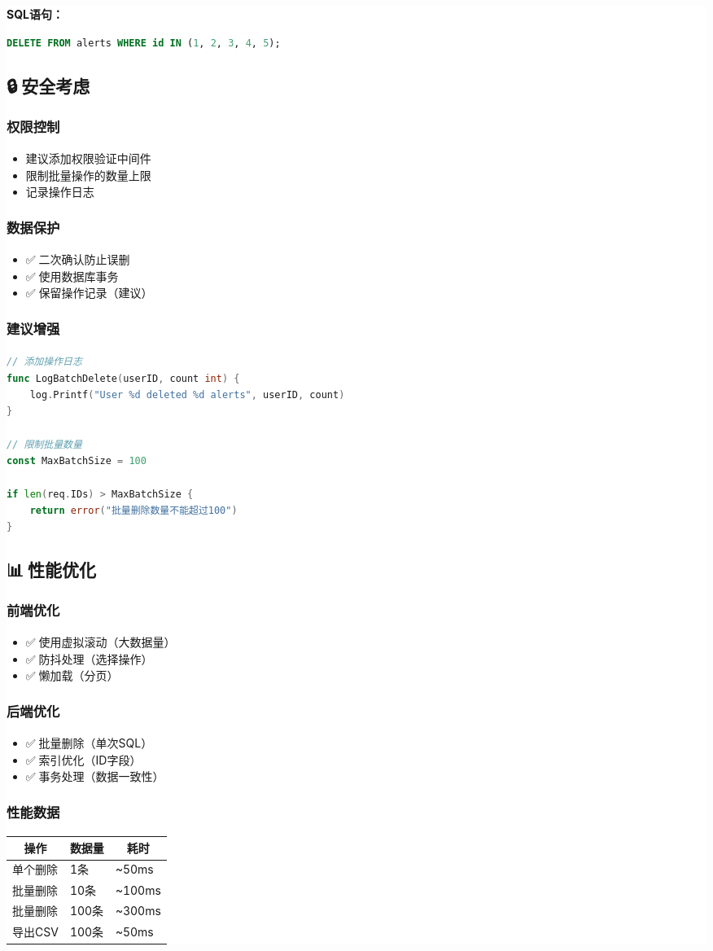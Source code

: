 **SQL语句：**
```sql
DELETE FROM alerts WHERE id IN (1, 2, 3, 4, 5);
```

## 🔒 安全考虑

### 权限控制
- 建议添加权限验证中间件
- 限制批量操作的数量上限
- 记录操作日志

### 数据保护
- ✅ 二次确认防止误删
- ✅ 使用数据库事务
- ✅ 保留操作记录（建议）

### 建议增强
```go
// 添加操作日志
func LogBatchDelete(userID, count int) {
    log.Printf("User %d deleted %d alerts", userID, count)
}

// 限制批量数量
const MaxBatchSize = 100

if len(req.IDs) > MaxBatchSize {
    return error("批量删除数量不能超过100")
}
```

## 📊 性能优化

### 前端优化
- ✅ 使用虚拟滚动（大数据量）
- ✅ 防抖处理（选择操作）
- ✅ 懒加载（分页）

### 后端优化
- ✅ 批量删除（单次SQL）
- ✅ 索引优化（ID字段）
- ✅ 事务处理（数据一致性）

### 性能数据

| 操作 | 数据量 | 耗时 |
|------|--------|------|
| 单个删除 | 1条 | ~50ms |
| 批量删除 | 10条 | ~100ms |
| 批量删除 | 100条 | ~300ms |
| 导出CSV | 100条 | ~50ms |
